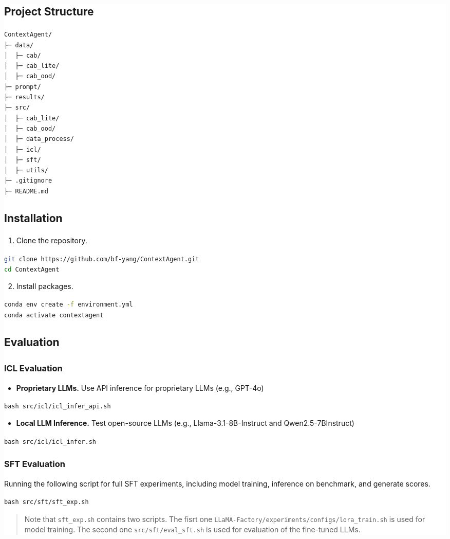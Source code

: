 ## Project Structure
```
ContextAgent/
├─ data/
│  ├─ cab/
│  ├─ cab_lite/
│  ├─ cab_ood/
├─ prompt/
├─ results/
├─ src/
│  ├─ cab_lite/
│  ├─ cab_ood/
│  ├─ data_process/
│  ├─ icl/
│  ├─ sft/
│  ├─ utils/
├─ .gitignore
├─ README.md
```

## Installation
1. Clone the repository.
```bash
git clone https://github.com/bf-yang/ContextAgent.git
cd ContextAgent
```
2. Install packages.
```bash
conda env create -f environment.yml
conda activate contextagent
```

## Evaluation
### ICL Evaluation
- **Proprietary LLMs.** Use API inference for proprietary LLMs (e.g., GPT-4o)
```shell
bash src/icl/icl_infer_api.sh
```

- **Local LLM Inference.** Test open-source LLMs (e.g., Llama-3.1-8B-Instruct and Qwen2.5-7BInstruct)
```shell
bash src/icl/icl_infer.sh
```

### SFT Evaluation
Running the following script for full SFT experiments, including model training, inference on benchmark, and generate scores.
```shell
bash src/sft/sft_exp.sh
```
> Note that ```sft_exp.sh``` contains two scripts. The fisrt one ```LLaMA-Factory/experiments/configs/lora_train.sh``` is used for model training. The second one ```src/sft/eval_sft.sh``` is used for evaluation of the fine-tuned LLMs.
